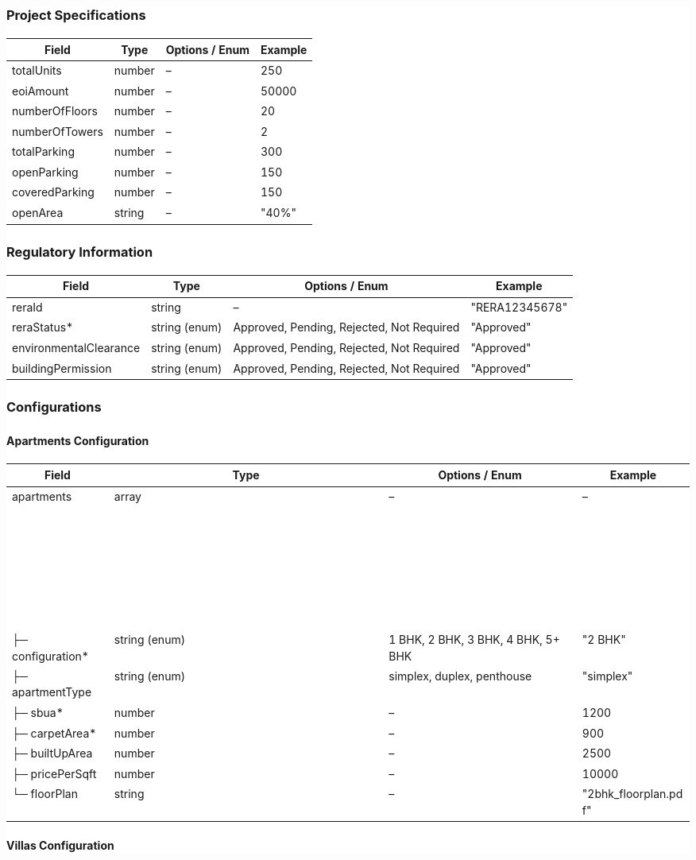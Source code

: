 ### Project Specifications

| Field          | Type   | Options / Enum | Example |
| -------------- | ------ | -------------- | ------- |
| totalUnits     | number | –              | 250     |
| eoiAmount      | number | –              | 50000   |
| numberOfFloors | number | –              | 20      |
| numberOfTowers | number | –              | 2       |
| totalParking   | number | –              | 300     |
| openParking    | number | –              | 150     |
| coveredParking | number | –              | 150     |
| openArea       | string | –              | "40%"   |

### Regulatory Information

| Field                  | Type          | Options / Enum                            | Example        |
| ---------------------- | ------------- | ----------------------------------------- | -------------- |
| reraId                 | string        | –                                         | "RERA12345678" |
| reraStatus\*           | string (enum) | Approved, Pending, Rejected, Not Required | "Approved"     |
| environmentalClearance | string (enum) | Approved, Pending, Rejected, Not Required | "Approved"     |
| buildingPermission     | string (enum) | Approved, Pending, Rejected, Not Required | "Approved"     |

### Configurations

#### Apartments Configuration

| Field              | Type          | Options / Enum                     | Example              |
| ------------------ | ------------- | ---------------------------------- | -------------------- |
| apartments         | array<object> | –                                  | –                    |
| ├─ configuration\* | string (enum) | 1 BHK, 2 BHK, 3 BHK, 4 BHK, 5+ BHK | "2 BHK"              |
| ├─ apartmentType   | string (enum) | simplex, duplex, penthouse         | "simplex"            |
| ├─ sbua\*          | number        | –                                  | 1200                 |
| ├─ carpetArea\*    | number        | –                                  | 900                  |
| ├─ builtUpArea     | number        | –                                  | 2500                 |
| ├─ pricePerSqft    | number        | –                                  | 10000                |
| └─ floorPlan       | string        | –                                  | "2bhk_floorplan.pdf" |

#### Villas Configuration
